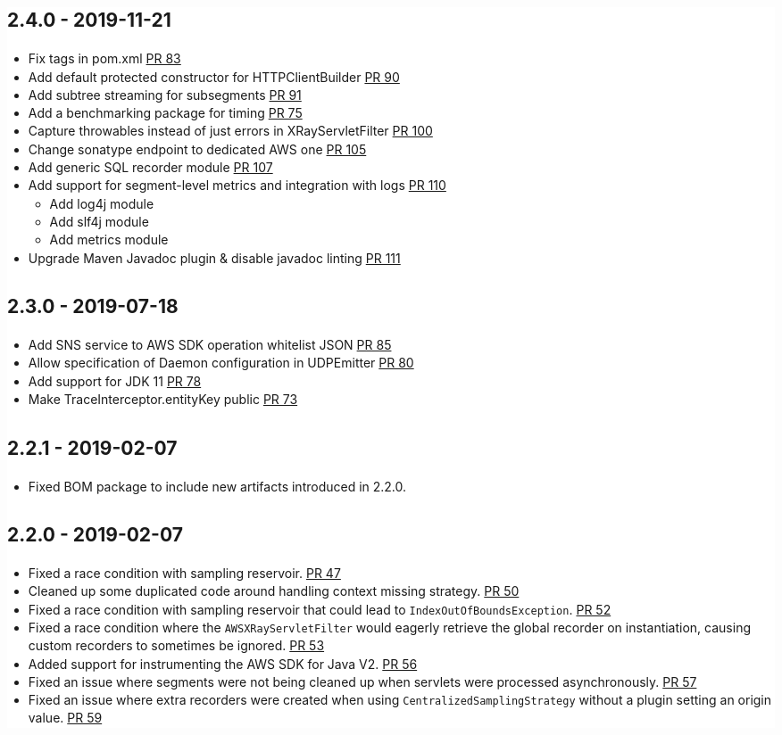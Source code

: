## 2.4.0 - 2019-11-21
- Fix tags in pom.xml
[PR 83](https://github.com/aws/aws-xray-sdk-java/pull/87)
- Add default protected constructor for HTTPClientBuilder
[PR 90](https://github.com/aws/aws-xray-sdk-java/pull/90)
- Add subtree streaming for subsegments
[PR 91](https://github.com/aws/aws-xray-sdk-java/pull/91)
- Add a benchmarking package for timing
[PR 75](https://github.com/aws/aws-xray-sdk-java/pull/75)
- Capture throwables instead of just errors in XRayServletFilter
[PR 100](https://github.com/aws/aws-xray-sdk-java/pull/100)
- Change sonatype endpoint to dedicated AWS one
[PR 105](https://github.com/aws/aws-xray-sdk-java/pull/105)
- Add generic SQL recorder module
[PR 107](https://github.com/aws/aws-xray-sdk-java/pull/107)
- Add support for segment-level metrics and integration with logs
[PR 110](https://github.com/aws/aws-xray-sdk-java/pull/110)
  - Add log4j module
  - Add slf4j module
  - Add metrics module
- Upgrade Maven Javadoc plugin & disable javadoc linting
[PR 111](https://github.com/aws/aws-xray-sdk-java/pull/111)

## 2.3.0 - 2019-07-18
- Add SNS service to AWS SDK operation whitelist JSON
[PR 85](https://github.com/aws/aws-xray-sdk-java/pull/85)
- Allow specification of Daemon configuration in UDPEmitter
[PR 80](https://github.com/aws/aws-xray-sdk-java/pull/80)
- Add support for JDK 11
[PR 78](https://github.com/aws/aws-xray-sdk-java/pull/78)
- Make TraceInterceptor.entityKey public
[PR 73](https://github.com/aws/aws-xray-sdk-java/pull/73)

## 2.2.1 - 2019-02-07
- Fixed BOM package to include new artifacts introduced in 2.2.0.

## 2.2.0 - 2019-02-07
- Fixed a race condition with sampling reservoir.
[PR 47](https://github.com/aws/aws-xray-sdk-java/pull/47)
- Cleaned up some duplicated code around handling context missing strategy.
[PR 50](https://github.com/aws/aws-xray-sdk-java/pull/50)
- Fixed a race condition with sampling reservoir that could lead to `IndexOutOfBoundsException`.
[PR 52](https://github.com/aws/aws-xray-sdk-java/pull/52)
- Fixed a race condition where the `AWSXRayServletFilter` would eagerly retrieve the global recorder on instantiation, causing custom recorders to sometimes be ignored.
[PR 53](https://github.com/aws/aws-xray-sdk-java/pull/53)
- Added support for instrumenting the AWS SDK for Java V2.
[PR 56](https://github.com/aws/aws-xray-sdk-java/pull/56)
- Fixed an issue where segments were not being cleaned up when servlets were processed asynchronously.
[PR 57](https://github.com/aws/aws-xray-sdk-java/pull/57)
- Fixed an issue where extra recorders were created when using `CentralizedSamplingStrategy` without a plugin setting an origin value.
[PR 59](https://github.com/aws/aws-xray-sdk-java/pull/59)
